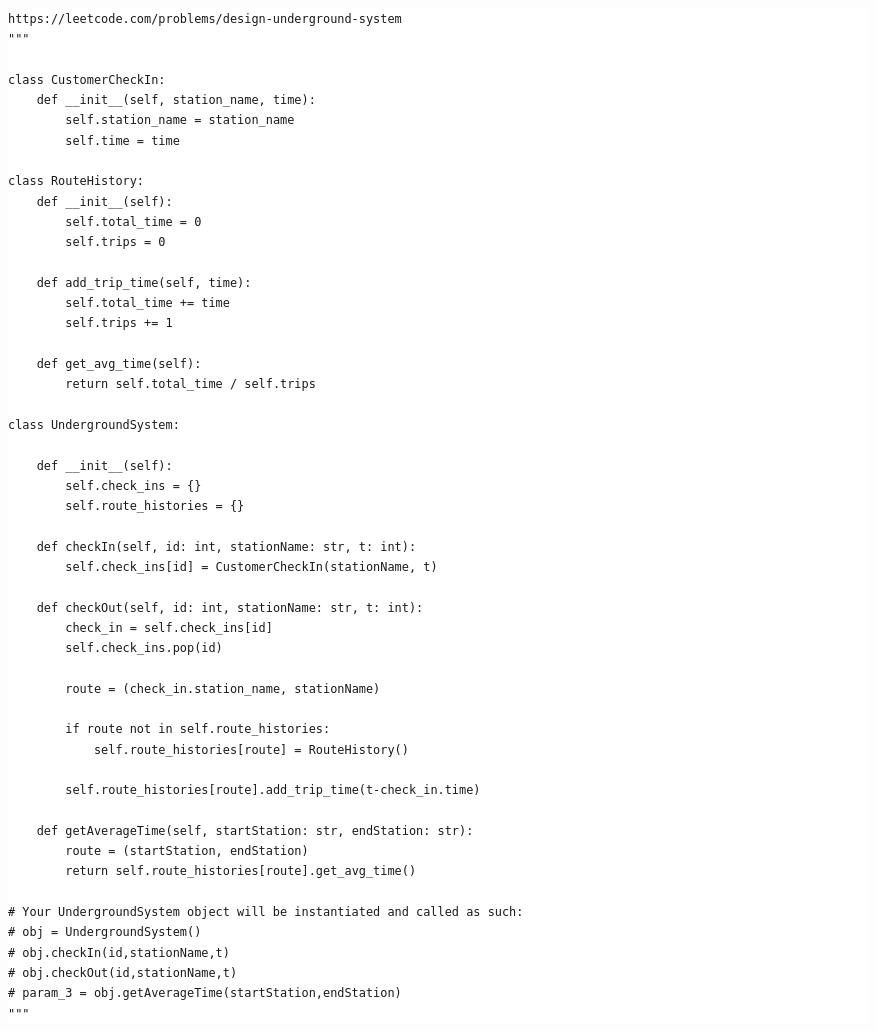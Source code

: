     https://leetcode.com/problems/design-underground-system
    """
    
    class CustomerCheckIn:
        def __init__(self, station_name, time):
            self.station_name = station_name
            self.time = time
    
    class RouteHistory:
        def __init__(self):
            self.total_time = 0
            self.trips = 0
    
        def add_trip_time(self, time):
            self.total_time += time
            self.trips += 1
    
        def get_avg_time(self):
            return self.total_time / self.trips
    
    class UndergroundSystem:
    
        def __init__(self):
            self.check_ins = {}
            self.route_histories = {}
    
        def checkIn(self, id: int, stationName: str, t: int):
            self.check_ins[id] = CustomerCheckIn(stationName, t)
    
        def checkOut(self, id: int, stationName: str, t: int):
            check_in = self.check_ins[id]
            self.check_ins.pop(id)
    
            route = (check_in.station_name, stationName)
    
            if route not in self.route_histories:
                self.route_histories[route] = RouteHistory()
    
            self.route_histories[route].add_trip_time(t-check_in.time)
    
        def getAverageTime(self, startStation: str, endStation: str):
            route = (startStation, endStation)
            return self.route_histories[route].get_avg_time()
    
    # Your UndergroundSystem object will be instantiated and called as such:
    # obj = UndergroundSystem()
    # obj.checkIn(id,stationName,t)
    # obj.checkOut(id,stationName,t)
    # param_3 = obj.getAverageTime(startStation,endStation)
    """ 
    
